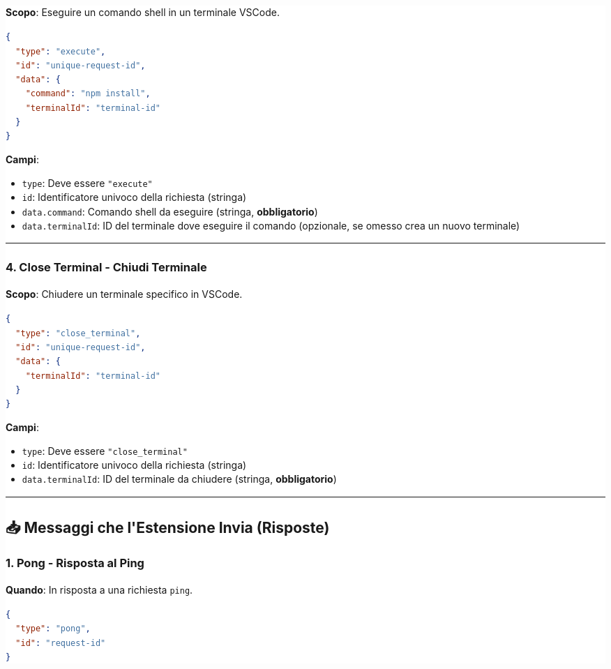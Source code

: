 **Scopo**: Eseguire un comando shell in un terminale VSCode.

```json
{
  "type": "execute",
  "id": "unique-request-id",
  "data": {
    "command": "npm install",
    "terminalId": "terminal-id"
  }
}
```

**Campi**:
- `type`: Deve essere `"execute"`
- `id`: Identificatore univoco della richiesta (stringa)
- `data.command`: Comando shell da eseguire (stringa, **obbligatorio**)
- `data.terminalId`: ID del terminale dove eseguire il comando (opzionale, se omesso crea un nuovo terminale)

---

### 4. Close Terminal - Chiudi Terminale

**Scopo**: Chiudere un terminale specifico in VSCode.

```json
{
  "type": "close_terminal",
  "id": "unique-request-id",
  "data": {
    "terminalId": "terminal-id"
  }
}
```

**Campi**:
- `type`: Deve essere `"close_terminal"`
- `id`: Identificatore univoco della richiesta (stringa)
- `data.terminalId`: ID del terminale da chiudere (stringa, **obbligatorio**)

---

## 📥 Messaggi che l'Estensione Invia (Risposte)

### 1. Pong - Risposta al Ping

**Quando**: In risposta a una richiesta `ping`.

```json
{
  "type": "pong",
  "id": "request-id"
}
```
